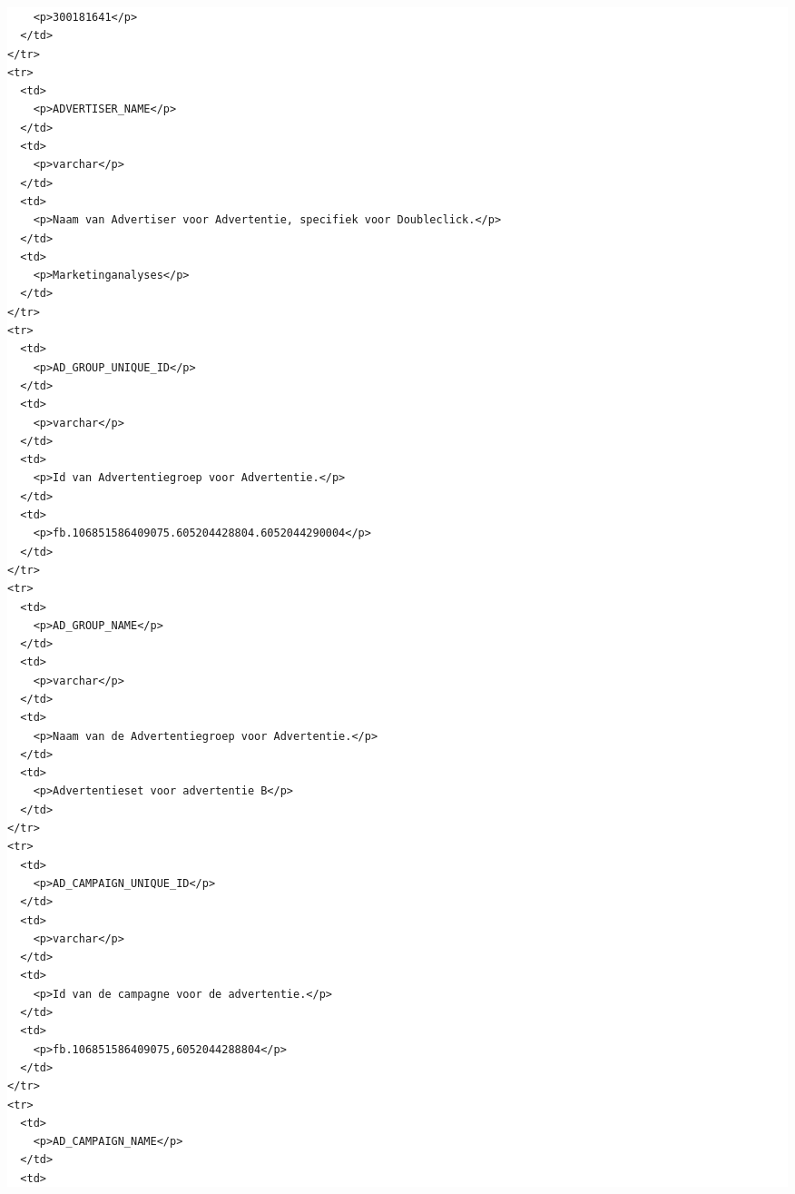         <p>300181641</p>
      </td>
    </tr>
    <tr>
      <td>
        <p>ADVERTISER_NAME</p>
      </td>
      <td>
        <p>varchar</p>
      </td>
      <td>
        <p>Naam van Advertiser voor Advertentie, specifiek voor Doubleclick.</p>
      </td>
      <td>
        <p>Marketinganalyses</p>
      </td>
    </tr>
    <tr>
      <td>
        <p>AD_GROUP_UNIQUE_ID</p>
      </td>
      <td>
        <p>varchar</p>
      </td>
      <td>
        <p>Id van Advertentiegroep voor Advertentie.</p>
      </td>
      <td>
        <p>fb.106851586409075.605204428804.6052044290004</p>
      </td>
    </tr>
    <tr>
      <td>
        <p>AD_GROUP_NAME</p>
      </td>
      <td>
        <p>varchar</p>
      </td>
      <td>
        <p>Naam van de Advertentiegroep voor Advertentie.</p>
      </td>
      <td>
        <p>Advertentieset voor advertentie B</p>
      </td>
    </tr>
    <tr>
      <td>
        <p>AD_CAMPAIGN_UNIQUE_ID</p>
      </td>
      <td>
        <p>varchar</p>
      </td>
      <td>
        <p>Id van de campagne voor de advertentie.</p>
      </td>
      <td>
        <p>fb.106851586409075,6052044288804</p>
      </td>
    </tr>
    <tr>
      <td>
        <p>AD_CAMPAIGN_NAME</p>
      </td>
      <td>